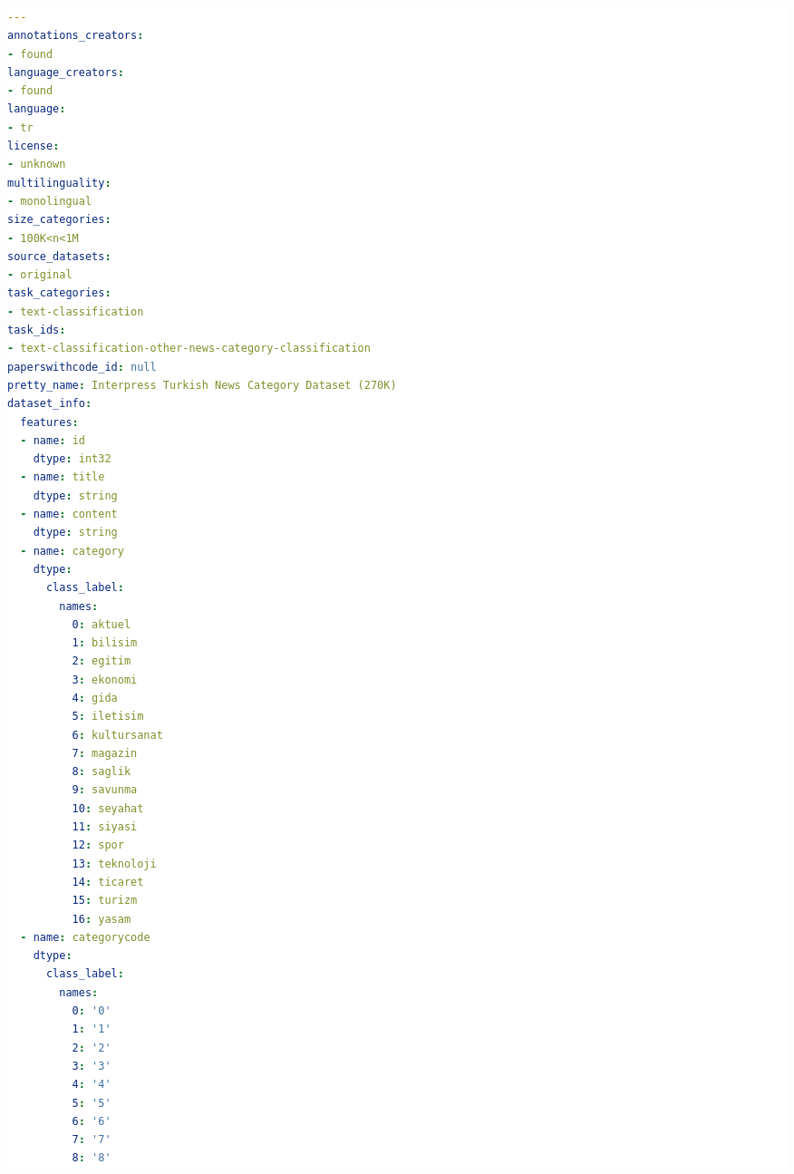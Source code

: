 ```yaml
---
annotations_creators:
- found
language_creators:
- found
language:
- tr
license:
- unknown
multilinguality:
- monolingual
size_categories:
- 100K<n<1M
source_datasets:
- original
task_categories:
- text-classification
task_ids:
- text-classification-other-news-category-classification
paperswithcode_id: null
pretty_name: Interpress Turkish News Category Dataset (270K)
dataset_info:
  features:
  - name: id
    dtype: int32
  - name: title
    dtype: string
  - name: content
    dtype: string
  - name: category
    dtype:
      class_label:
        names:
          0: aktuel
          1: bilisim
          2: egitim
          3: ekonomi
          4: gida
          5: iletisim
          6: kultursanat
          7: magazin
          8: saglik
          9: savunma
          10: seyahat
          11: siyasi
          12: spor
          13: teknoloji
          14: ticaret
          15: turizm
          16: yasam
  - name: categorycode
    dtype:
      class_label:
        names:
          0: '0'
          1: '1'
          2: '2'
          3: '3'
          4: '4'
          5: '5'
          6: '6'
          7: '7'
          8: '8'
```